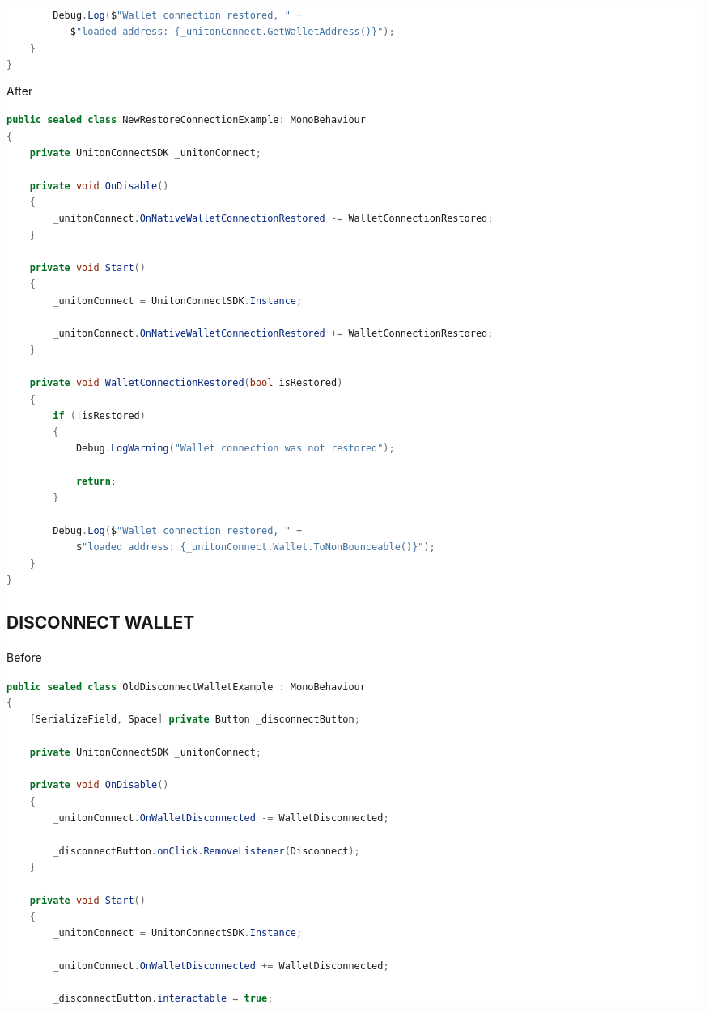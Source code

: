 ```c#
        Debug.Log($"Wallet connection restored, " + 
           $"loaded address: {_unitonConnect.GetWalletAddress()}");
    }
}
```

After
```c#
public sealed class NewRestoreConnectionExample: MonoBehaviour
{
    private UnitonConnectSDK _unitonConnect;

    private void OnDisable()
    {
        _unitonConnect.OnNativeWalletConnectionRestored -= WalletConnectionRestored;
    }

    private void Start()
    {
        _unitonConnect = UnitonConnectSDK.Instance;

        _unitonConnect.OnNativeWalletConnectionRestored += WalletConnectionRestored;
    }

    private void WalletConnectionRestored(bool isRestored)
    {
        if (!isRestored)
        {
            Debug.LogWarning("Wallet connection was not restored");

            return;
        }

        Debug.Log($"Wallet connection restored, " +
            $"loaded address: {_unitonConnect.Wallet.ToNonBounceable()}");
    }
}
```

## **DISCONNECT WALLET**

Before
```c#
public sealed class OldDisconnectWalletExample : MonoBehaviour
{
    [SerializeField, Space] private Button _disconnectButton;

    private UnitonConnectSDK _unitonConnect;

    private void OnDisable()
    {
        _unitonConnect.OnWalletDisconnected -= WalletDisconnected;

        _disconnectButton.onClick.RemoveListener(Disconnect);
    }

    private void Start()
    {
        _unitonConnect = UnitonConnectSDK.Instance;

        _unitonConnect.OnWalletDisconnected += WalletDisconnected;

        _disconnectButton.interactable = true;

```
